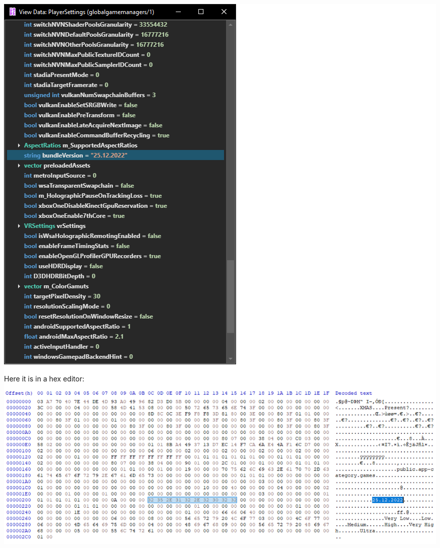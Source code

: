 ![](/uploads/2022/12/21/UABEAvalonia_loVYyOlTqn.png)

Here it is in a hex editor:

![](/uploads/2022/12/21/HxD_Or9lMePe7C.png)
